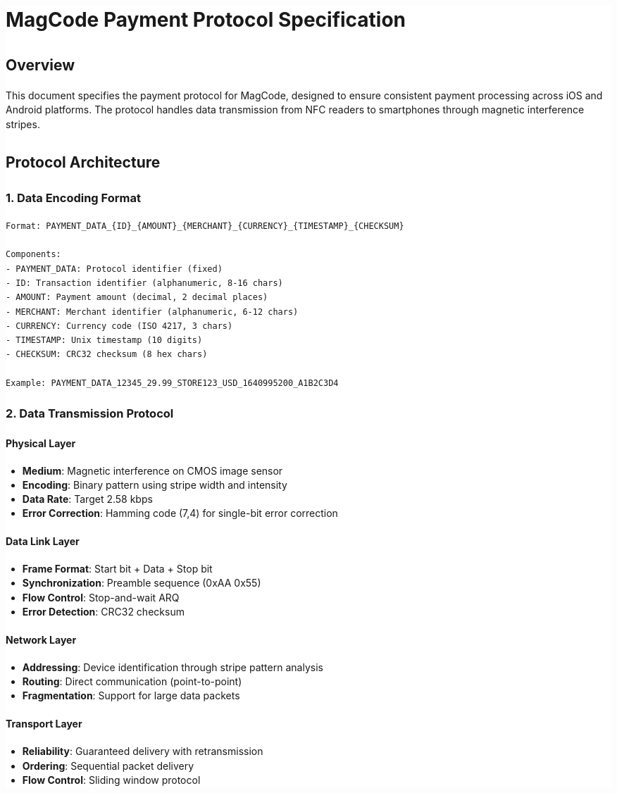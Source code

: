 # MagCode Payment Protocol Specification

## Overview
This document specifies the payment protocol for MagCode, designed to ensure consistent payment processing across iOS and Android platforms. The protocol handles data transmission from NFC readers to smartphones through magnetic interference stripes.

## Protocol Architecture

### 1. Data Encoding Format
```
Format: PAYMENT_DATA_{ID}_{AMOUNT}_{MERCHANT}_{CURRENCY}_{TIMESTAMP}_{CHECKSUM}

Components:
- PAYMENT_DATA: Protocol identifier (fixed)
- ID: Transaction identifier (alphanumeric, 8-16 chars)
- AMOUNT: Payment amount (decimal, 2 decimal places)
- MERCHANT: Merchant identifier (alphanumeric, 6-12 chars)
- CURRENCY: Currency code (ISO 4217, 3 chars)
- TIMESTAMP: Unix timestamp (10 digits)
- CHECKSUM: CRC32 checksum (8 hex chars)

Example: PAYMENT_DATA_12345_29.99_STORE123_USD_1640995200_A1B2C3D4
```

### 2. Data Transmission Protocol

#### Physical Layer
- **Medium**: Magnetic interference on CMOS image sensor
- **Encoding**: Binary pattern using stripe width and intensity
- **Data Rate**: Target 2.58 kbps
- **Error Correction**: Hamming code (7,4) for single-bit error correction

#### Data Link Layer
- **Frame Format**: Start bit + Data + Stop bit
- **Synchronization**: Preamble sequence (0xAA 0x55)
- **Flow Control**: Stop-and-wait ARQ
- **Error Detection**: CRC32 checksum

#### Network Layer
- **Addressing**: Device identification through stripe pattern analysis
- **Routing**: Direct communication (point-to-point)
- **Fragmentation**: Support for large data packets

#### Transport Layer
- **Reliability**: Guaranteed delivery with retransmission
- **Ordering**: Sequential packet delivery
- **Flow Control**: Sliding window protocol
